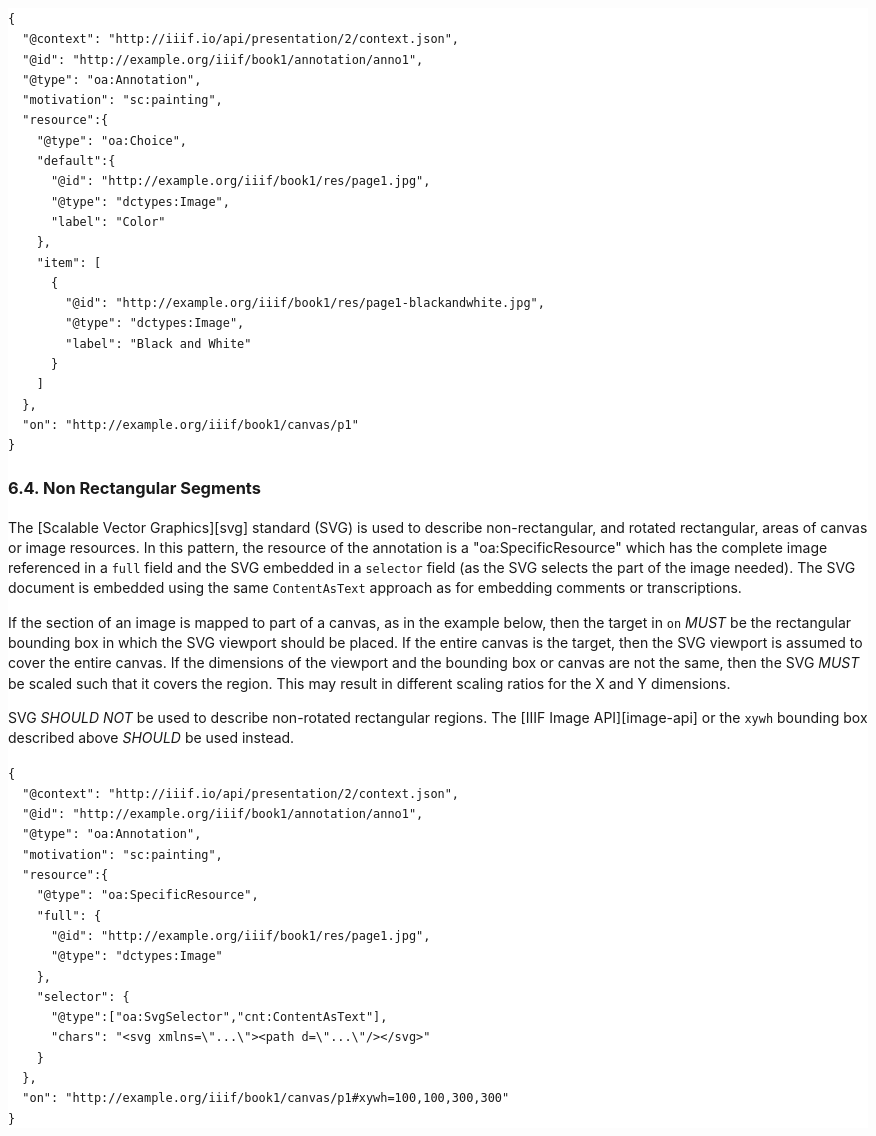 ``` json-doc
{
  "@context": "http://iiif.io/api/presentation/2/context.json",
  "@id": "http://example.org/iiif/book1/annotation/anno1",
  "@type": "oa:Annotation",
  "motivation": "sc:painting",
  "resource":{
    "@type": "oa:Choice",
    "default":{
      "@id": "http://example.org/iiif/book1/res/page1.jpg",
      "@type": "dctypes:Image",
      "label": "Color"
    },
    "item": [
      {
        "@id": "http://example.org/iiif/book1/res/page1-blackandwhite.jpg",
        "@type": "dctypes:Image",
        "label": "Black and White"
      }
    ]
  },
  "on": "http://example.org/iiif/book1/canvas/p1"
}
```

###  6.4. Non Rectangular Segments

The [Scalable Vector Graphics][svg] standard (SVG) is used to describe non-rectangular, and rotated rectangular, areas of canvas or image resources. In this pattern, the resource of the annotation is a "oa:SpecificResource" which has the complete image referenced in a `full` field and the SVG embedded in a `selector` field (as the SVG selects the part of the image needed). The SVG document is embedded using the same `ContentAsText` approach as for embedding comments or transcriptions.

If the section of an image is mapped to part of a canvas, as in the example below, then the target in `on` _MUST_ be the rectangular bounding box in which the SVG viewport should be placed. If the entire canvas is the target, then the SVG viewport is assumed to cover the entire canvas. If the dimensions of the viewport and the bounding box or canvas are not the same, then the SVG _MUST_ be scaled such that it covers the region. This may result in different scaling ratios for the X and Y dimensions.

SVG _SHOULD NOT_ be used to describe non-rotated rectangular regions. The [IIIF Image API][image-api] or the `xywh` bounding box described above _SHOULD_ be used instead.

``` json-doc
{
  "@context": "http://iiif.io/api/presentation/2/context.json",
  "@id": "http://example.org/iiif/book1/annotation/anno1",
  "@type": "oa:Annotation",
  "motivation": "sc:painting",
  "resource":{
    "@type": "oa:SpecificResource",
    "full": {
      "@id": "http://example.org/iiif/book1/res/page1.jpg",
      "@type": "dctypes:Image"
    },
    "selector": {
      "@type":["oa:SvgSelector","cnt:ContentAsText"],
      "chars": "<svg xmlns=\"...\"><path d=\"...\"/></svg>"
    }
  },
  "on": "http://example.org/iiif/book1/canvas/p1#xywh=100,100,300,300"
}
```
